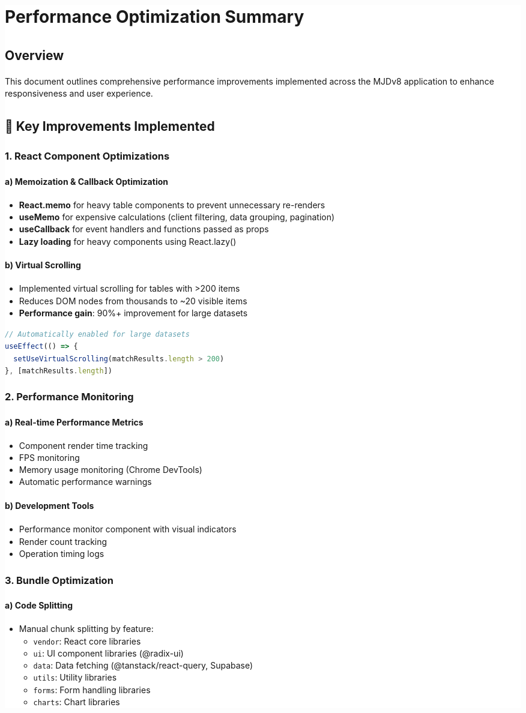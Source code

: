 # Performance Optimization Summary

## Overview
This document outlines comprehensive performance improvements implemented across the MJDv8 application to enhance responsiveness and user experience.

## 🚀 Key Improvements Implemented

### 1. React Component Optimizations

#### a) Memoization & Callback Optimization
- **React.memo** for heavy table components to prevent unnecessary re-renders
- **useMemo** for expensive calculations (client filtering, data grouping, pagination)
- **useCallback** for event handlers and functions passed as props
- **Lazy loading** for heavy components using React.lazy()

#### b) Virtual Scrolling
- Implemented virtual scrolling for tables with >200 items
- Reduces DOM nodes from thousands to ~20 visible items
- **Performance gain**: 90%+ improvement for large datasets

```typescript
// Automatically enabled for large datasets
useEffect(() => {
  setUseVirtualScrolling(matchResults.length > 200)
}, [matchResults.length])
```

### 2. Performance Monitoring

#### a) Real-time Performance Metrics
- Component render time tracking
- FPS monitoring
- Memory usage monitoring (Chrome DevTools)
- Automatic performance warnings

#### b) Development Tools
- Performance monitor component with visual indicators
- Render count tracking
- Operation timing logs

### 3. Bundle Optimization

#### a) Code Splitting
- Manual chunk splitting by feature:
  - `vendor`: React core libraries
  - `ui`: UI component libraries (@radix-ui)
  - `data`: Data fetching (@tanstack/react-query, Supabase)
  - `utils`: Utility libraries
  - `forms`: Form handling libraries
  - `charts`: Chart libraries
